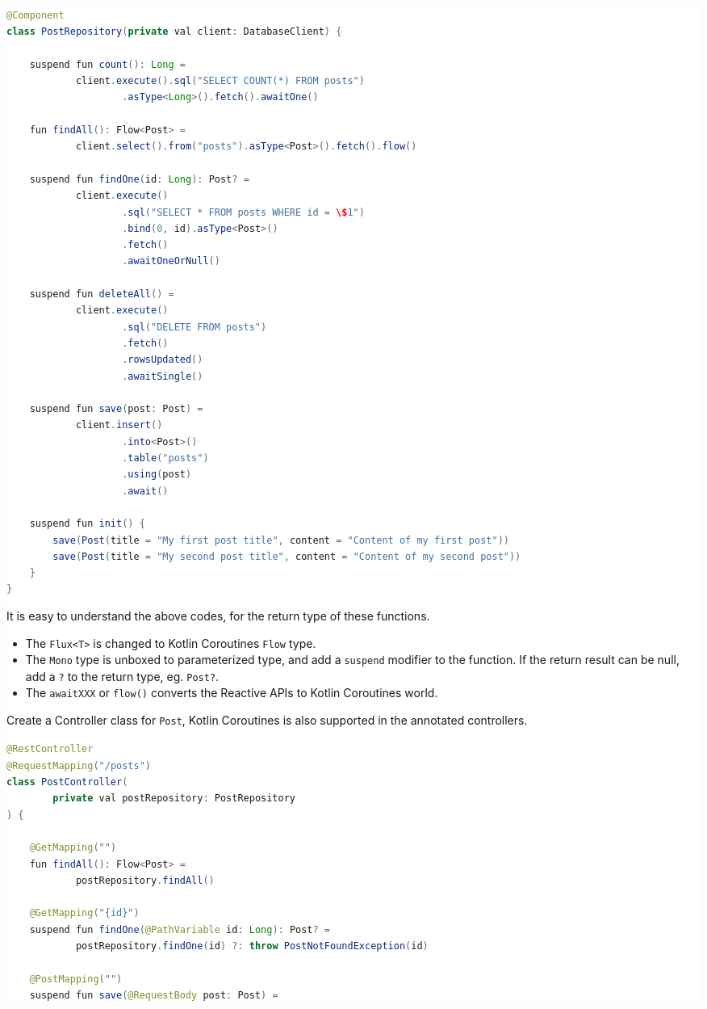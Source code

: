 ```java
@Component
class PostRepository(private val client: DatabaseClient) {

    suspend fun count(): Long =
            client.execute().sql("SELECT COUNT(*) FROM posts")
                    .asType<Long>().fetch().awaitOne()

    fun findAll(): Flow<Post> =
            client.select().from("posts").asType<Post>().fetch().flow()

    suspend fun findOne(id: Long): Post? =
            client.execute()
                    .sql("SELECT * FROM posts WHERE id = \$1")
                    .bind(0, id).asType<Post>()
                    .fetch()
                    .awaitOneOrNull()

    suspend fun deleteAll() =
            client.execute()
                    .sql("DELETE FROM posts")
                    .fetch()
                    .rowsUpdated()
                    .awaitSingle()

    suspend fun save(post: Post) =
            client.insert()
                    .into<Post>()
                    .table("posts")
                    .using(post)
                    .await()

    suspend fun init() {
        save(Post(title = "My first post title", content = "Content of my first post"))
        save(Post(title = "My second post title", content = "Content of my second post"))
    }
}
```

It is easy to understand the above codes, for the return type of these functions.

* The `Flux<T>`  is changed to Kotlin Coroutines `Flow` type. 
* The `Mono` type is unboxed to parameterized type, and add a `suspend` modifier to the function. If the return result can be null, add a `?` to the return type, eg. `Post?`.
* The `awaitXXX` or `flow()`  converts the Reactive APIs to Kotlin Coroutines world.

Create a Controller class for `Post`, Kotlin Coroutines is also supported in the annotated controllers.

```java
@RestController
@RequestMapping("/posts")
class PostController(
        private val postRepository: PostRepository
) {

    @GetMapping("")
    fun findAll(): Flow<Post> =
            postRepository.findAll()

    @GetMapping("{id}")
    suspend fun findOne(@PathVariable id: Long): Post? =
            postRepository.findOne(id) ?: throw PostNotFoundException(id)

    @PostMapping("")
    suspend fun save(@RequestBody post: Post) =
```